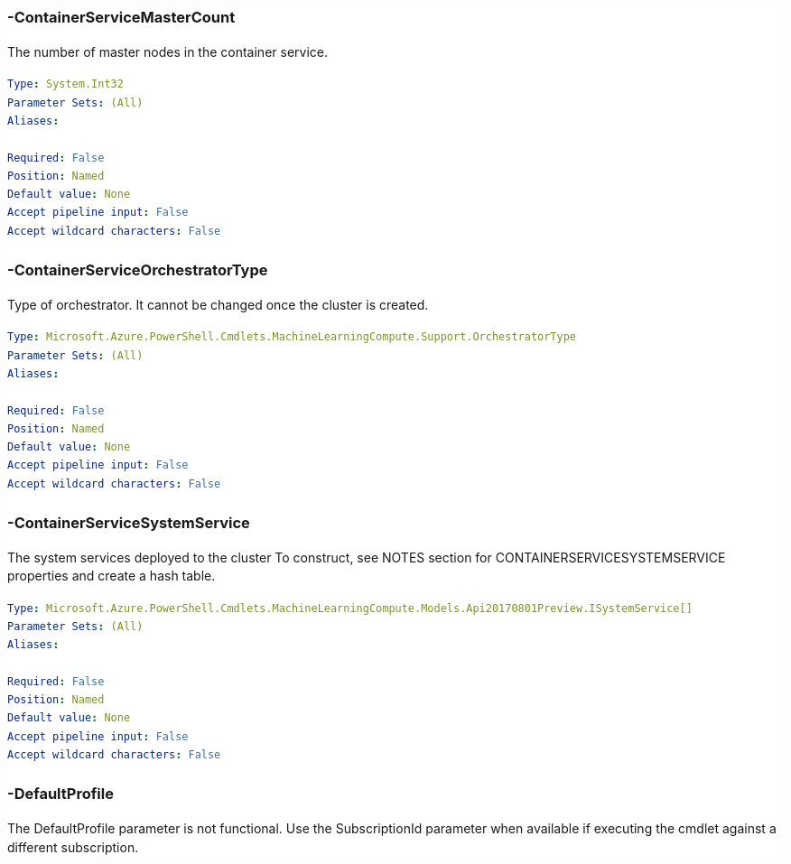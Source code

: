 ### -ContainerServiceMasterCount
The number of master nodes in the container service.

```yaml
Type: System.Int32
Parameter Sets: (All)
Aliases:

Required: False
Position: Named
Default value: None
Accept pipeline input: False
Accept wildcard characters: False
```

### -ContainerServiceOrchestratorType
Type of orchestrator.
It cannot be changed once the cluster is created.

```yaml
Type: Microsoft.Azure.PowerShell.Cmdlets.MachineLearningCompute.Support.OrchestratorType
Parameter Sets: (All)
Aliases:

Required: False
Position: Named
Default value: None
Accept pipeline input: False
Accept wildcard characters: False
```

### -ContainerServiceSystemService
The system services deployed to the cluster
To construct, see NOTES section for CONTAINERSERVICESYSTEMSERVICE properties and create a hash table.

```yaml
Type: Microsoft.Azure.PowerShell.Cmdlets.MachineLearningCompute.Models.Api20170801Preview.ISystemService[]
Parameter Sets: (All)
Aliases:

Required: False
Position: Named
Default value: None
Accept pipeline input: False
Accept wildcard characters: False
```

### -DefaultProfile
The DefaultProfile parameter is not functional.
Use the SubscriptionId parameter when available if executing the cmdlet against a different subscription.
